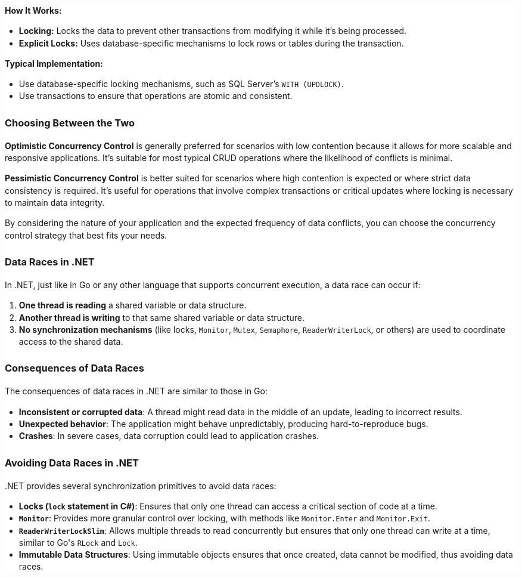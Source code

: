 **How It Works:**
- **Locking:** Locks the data to prevent other transactions from modifying it while it’s being processed.
- **Explicit Locks:** Uses database-specific mechanisms to lock rows or tables during the transaction.

**Typical Implementation:**
- Use database-specific locking mechanisms, such as SQL Server’s `WITH (UPDLOCK)`.
- Use transactions to ensure that operations are atomic and consistent.

### Choosing Between the Two

**Optimistic Concurrency Control** is generally preferred for scenarios with low contention because it allows for more scalable and responsive applications. It’s suitable for most typical CRUD operations where the likelihood of conflicts is minimal.

**Pessimistic Concurrency Control** is better suited for scenarios where high contention is expected or where strict data consistency is required. It’s useful for operations that involve complex transactions or critical updates where locking is necessary to maintain data integrity.

By considering the nature of your application and the expected frequency of data conflicts, you can choose the concurrency control strategy that best fits your needs.


### Data Races in .NET

In .NET, just like in Go or any other language that supports concurrent execution, a data race can occur if:

1. **One thread is reading** a shared variable or data structure.
2. **Another thread is writing** to that same shared variable or data structure.
3. **No synchronization mechanisms** (like locks, `Monitor`, `Mutex`, `Semaphore`, `ReaderWriterLock`, or others) are used to coordinate access to the shared data.

### Consequences of Data Races

The consequences of data races in .NET are similar to those in Go:

- **Inconsistent or corrupted data**: A thread might read data in the middle of an update, leading to incorrect results.
- **Unexpected behavior**: The application might behave unpredictably, producing hard-to-reproduce bugs.
- **Crashes**: In severe cases, data corruption could lead to application crashes.

### Avoiding Data Races in .NET

.NET provides several synchronization primitives to avoid data races:

- **Locks (`lock` statement in C#)**: Ensures that only one thread can access a critical section of code at a time.
- **`Monitor`**: Provides more granular control over locking, with methods like `Monitor.Enter` and `Monitor.Exit`.
- **`ReaderWriterLockSlim`**: Allows multiple threads to read concurrently but ensures that only one thread can write at a time, similar to Go's `RLock` and `Lock`.
- **Immutable Data Structures**: Using immutable objects ensures that once created, data cannot be modified, thus avoiding data races.
